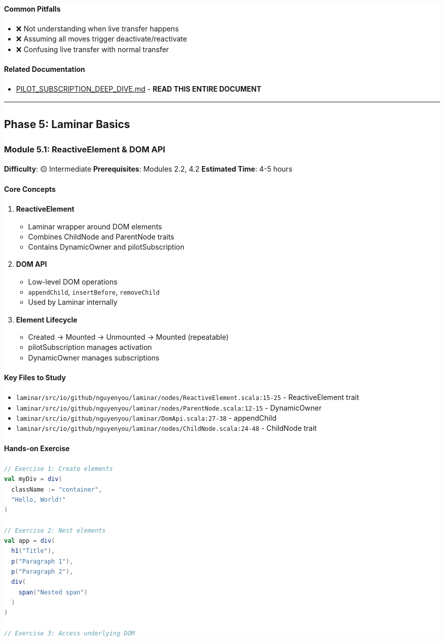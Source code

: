 #### Common Pitfalls

- ❌ Not understanding when live transfer happens
- ❌ Assuming all moves trigger deactivate/reactivate
- ❌ Confusing live transfer with normal transfer

#### Related Documentation

- [PILOT_SUBSCRIPTION_DEEP_DIVE.md](PILOT_SUBSCRIPTION_DEEP_DIVE.md) - **READ THIS ENTIRE DOCUMENT**

---

## Phase 5: Laminar Basics

### Module 5.1: ReactiveElement & DOM API

**Difficulty**: 🟡 Intermediate
**Prerequisites**: Modules 2.2, 4.2
**Estimated Time**: 4-5 hours

#### Core Concepts

1. **ReactiveElement**
   - Laminar wrapper around DOM elements
   - Combines ChildNode and ParentNode traits
   - Contains DynamicOwner and pilotSubscription

2. **DOM API**
   - Low-level DOM operations
   - `appendChild`, `insertBefore`, `removeChild`
   - Used by Laminar internally

3. **Element Lifecycle**
   - Created → Mounted → Unmounted → Mounted (repeatable)
   - pilotSubscription manages activation
   - DynamicOwner manages subscriptions

#### Key Files to Study

- `laminar/src/io/github/nguyenyou/laminar/nodes/ReactiveElement.scala:15-25` - ReactiveElement trait
- `laminar/src/io/github/nguyenyou/laminar/nodes/ParentNode.scala:12-15` - DynamicOwner
- `laminar/src/io/github/nguyenyou/laminar/DomApi.scala:27-38` - appendChild
- `laminar/src/io/github/nguyenyou/laminar/nodes/ChildNode.scala:24-48` - ChildNode trait

#### Hands-on Exercise

```scala
// Exercise 1: Create elements
val myDiv = div(
  className := "container",
  "Hello, World!"
)

// Exercise 2: Nest elements
val app = div(
  h1("Title"),
  p("Paragraph 1"),
  p("Paragraph 2"),
  div(
    span("Nested span")
  )
)

// Exercise 3: Access underlying DOM
```